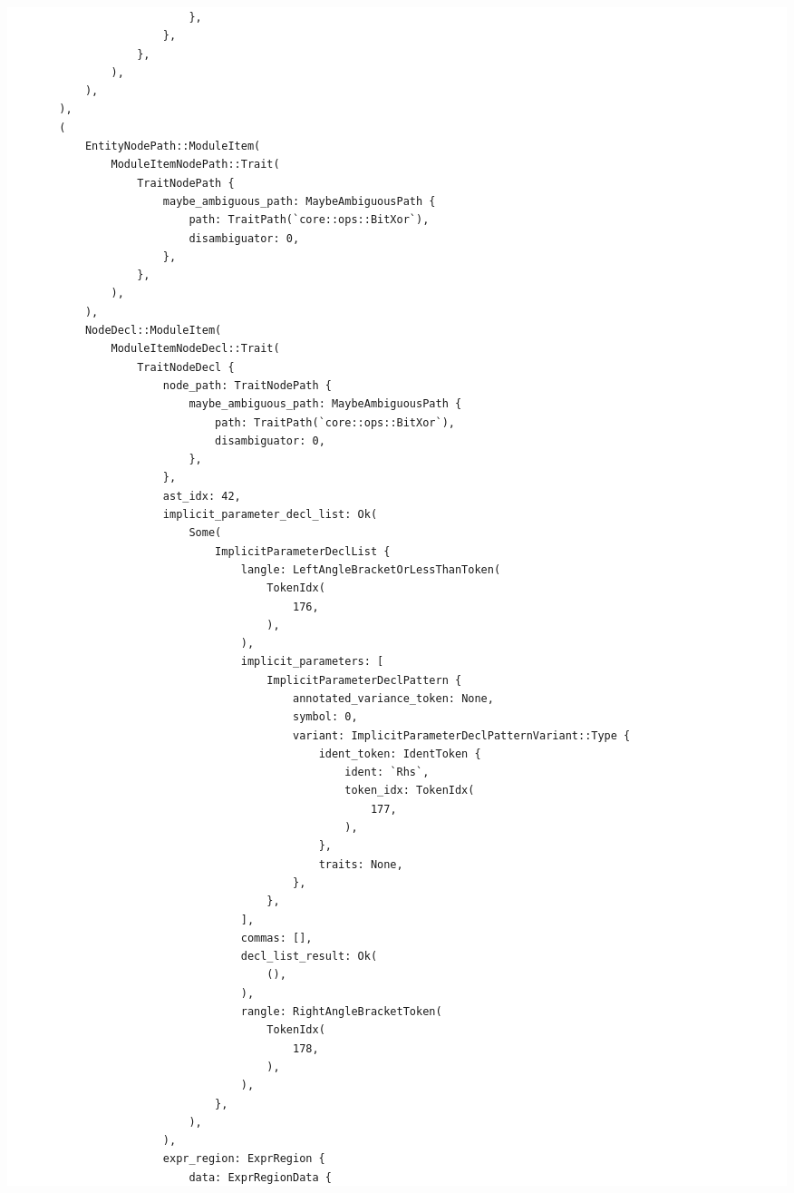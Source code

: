                                 },
                            },
                        },
                    ),
                ),
            ),
            (
                EntityNodePath::ModuleItem(
                    ModuleItemNodePath::Trait(
                        TraitNodePath {
                            maybe_ambiguous_path: MaybeAmbiguousPath {
                                path: TraitPath(`core::ops::BitXor`),
                                disambiguator: 0,
                            },
                        },
                    ),
                ),
                NodeDecl::ModuleItem(
                    ModuleItemNodeDecl::Trait(
                        TraitNodeDecl {
                            node_path: TraitNodePath {
                                maybe_ambiguous_path: MaybeAmbiguousPath {
                                    path: TraitPath(`core::ops::BitXor`),
                                    disambiguator: 0,
                                },
                            },
                            ast_idx: 42,
                            implicit_parameter_decl_list: Ok(
                                Some(
                                    ImplicitParameterDeclList {
                                        langle: LeftAngleBracketOrLessThanToken(
                                            TokenIdx(
                                                176,
                                            ),
                                        ),
                                        implicit_parameters: [
                                            ImplicitParameterDeclPattern {
                                                annotated_variance_token: None,
                                                symbol: 0,
                                                variant: ImplicitParameterDeclPatternVariant::Type {
                                                    ident_token: IdentToken {
                                                        ident: `Rhs`,
                                                        token_idx: TokenIdx(
                                                            177,
                                                        ),
                                                    },
                                                    traits: None,
                                                },
                                            },
                                        ],
                                        commas: [],
                                        decl_list_result: Ok(
                                            (),
                                        ),
                                        rangle: RightAngleBracketToken(
                                            TokenIdx(
                                                178,
                                            ),
                                        ),
                                    },
                                ),
                            ),
                            expr_region: ExprRegion {
                                data: ExprRegionData {